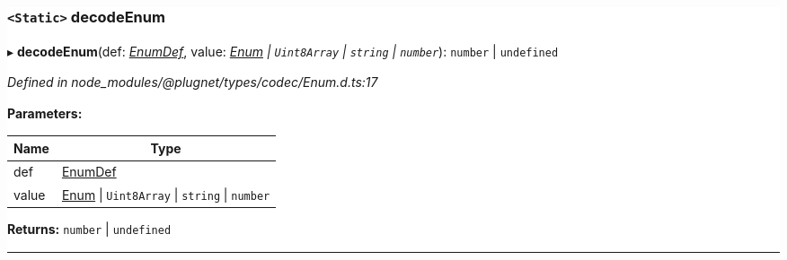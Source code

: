 ### `<Static>` decodeEnum

▸ **decodeEnum**(def: *[EnumDef](../modules/_plugnet.md#enumdef)*, value: *[Enum](_plugnet.enum.md) \| `Uint8Array` \| `string` \| `number`*): `number` \| `undefined`

*Defined in node_modules/@plugnet/types/codec/Enum.d.ts:17*

**Parameters:**

| Name | Type |
| ------ | ------ |
| def | [EnumDef](../modules/_plugnet.md#enumdef) |
| value | [Enum](_plugnet.enum.md) \| `Uint8Array` \| `string` \| `number` |

**Returns:** `number` \| `undefined`

___

